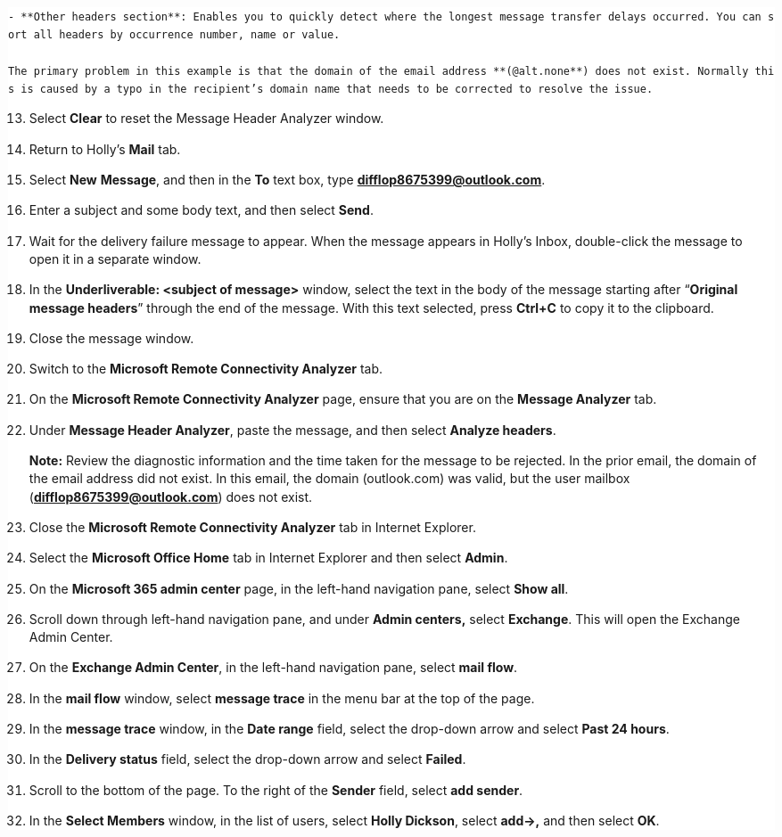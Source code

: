 	- **Other headers section**: Enables you to quickly detect where the longest message transfer delays occurred. You can sort all headers by occurrence number, name or value.   

	The primary problem in this example is that the domain of the email address **(@alt.none**) does not exist. Normally this is caused by a typo in the recipient’s domain name that needs to be corrected to resolve the issue. 

13. Select **Clear** to reset the Message Header Analyzer window. 

14. Return to Holly’s **Mail** tab. 

15. Select **New** **Message**, and then in the **To** text box, type **difflop8675399@outlook.com**. 

16. Enter a subject and some body text, and then select **Send**. 

17. Wait for the delivery failure message to appear. When the message appears in Holly’s Inbox, double-click the message to open it in a separate window. 

18. In the **Underliverable: &lt;subject of message&gt;** window, select the text in the body of the message starting after “**Original message headers**” through the end of the message. With this text selected, press **Ctrl+C** to copy it to the clipboard. 

19. Close the message window.

20. Switch to the **Microsoft Remote Connectivity Analyzer** tab. 

21. On the **Microsoft Remote Connectivity Analyzer** page, ensure that you are on the **Message Analyzer** tab. 

22. Under **Message Header Analyzer**, paste the message, and then select **Analyze headers**. <br/>

	**Note:** Review the diagnostic information and the time taken for the message to be rejected. In the prior email, the domain of the email address did not exist. In this email, the domain (outlook.com) was valid, but the user mailbox (**difflop8675399@outlook.com**) does not exist. 

23. Close the **Microsoft Remote Connectivity Analyzer** tab in Internet Explorer. 

24. Select the **Microsoft Office Home** tab in Internet Explorer and then select **Admin**. 

25. On the **Microsoft 365 admin center** page, in the left-hand navigation pane, select **Show all**. 

26. Scroll down through left-hand navigation pane, and under **Admin centers,** select **Exchange**. This will open the Exchange Admin Center.

27. On the **Exchange Admin Center**, in the left-hand navigation pane, select **mail flow**. 

28. In the **mail flow** window, select **message trace** in the menu bar at the top of the page. 

29. In the **message trace** window, in the **Date range** field, select the drop-down arrow and select **Past 24 hours**. 

30. In the **Delivery status** field, select the drop-down arrow and select **Failed**.

31. Scroll to the bottom of the page. To the right of the **Sender** field, select **add sender**. 

32. In the **Select Members** window, in the list of users, select **Holly Dickson**, select **add-&gt;,** and then select **OK**.<br/>
